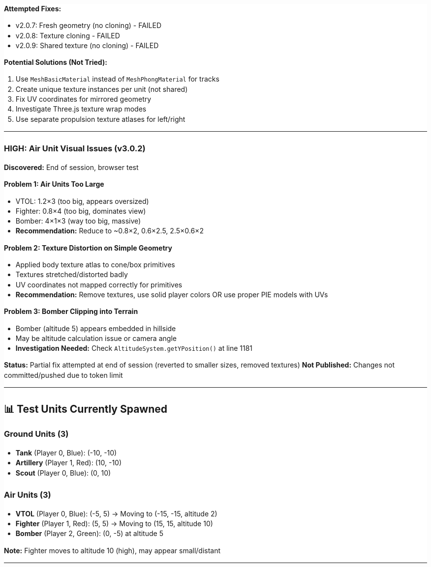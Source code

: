 **Attempted Fixes:**
- v2.0.7: Fresh geometry (no cloning) - FAILED
- v2.0.8: Texture cloning - FAILED
- v2.0.9: Shared texture (no cloning) - FAILED

**Potential Solutions (Not Tried):**
1. Use `MeshBasicMaterial` instead of `MeshPhongMaterial` for tracks
2. Create unique texture instances per unit (not shared)
3. Fix UV coordinates for mirrored geometry
4. Investigate Three.js texture wrap modes
5. Use separate propulsion texture atlases for left/right

---

### HIGH: Air Unit Visual Issues (v3.0.2)
**Discovered:** End of session, browser test

**Problem 1: Air Units Too Large**
- VTOL: 1.2×3 (too big, appears oversized)
- Fighter: 0.8×4 (too big, dominates view)
- Bomber: 4×1×3 (way too big, massive)
- **Recommendation:** Reduce to ~0.8×2, 0.6×2.5, 2.5×0.6×2

**Problem 2: Texture Distortion on Simple Geometry**
- Applied body texture atlas to cone/box primitives
- Textures stretched/distorted badly
- UV coordinates not mapped correctly for primitives
- **Recommendation:** Remove textures, use solid player colors OR use proper PIE models with UVs

**Problem 3: Bomber Clipping into Terrain**
- Bomber (altitude 5) appears embedded in hillside
- May be altitude calculation issue or camera angle
- **Investigation Needed:** Check `AltitudeSystem.getYPosition()` at line 1181

**Status:** Partial fix attempted at end of session (reverted to smaller sizes, removed textures)
**Not Published:** Changes not committed/pushed due to token limit

---

## 📊 Test Units Currently Spawned

### Ground Units (3)
- **Tank** (Player 0, Blue): (-10, -10)
- **Artillery** (Player 1, Red): (10, -10)
- **Scout** (Player 0, Blue): (0, 10)

### Air Units (3)
- **VTOL** (Player 0, Blue): (-5, 5) → Moving to (-15, -15, altitude 2)
- **Fighter** (Player 1, Red): (5, 5) → Moving to (15, 15, altitude 10)
- **Bomber** (Player 2, Green): (0, -5) at altitude 5

**Note:** Fighter moves to altitude 10 (high), may appear small/distant

---
